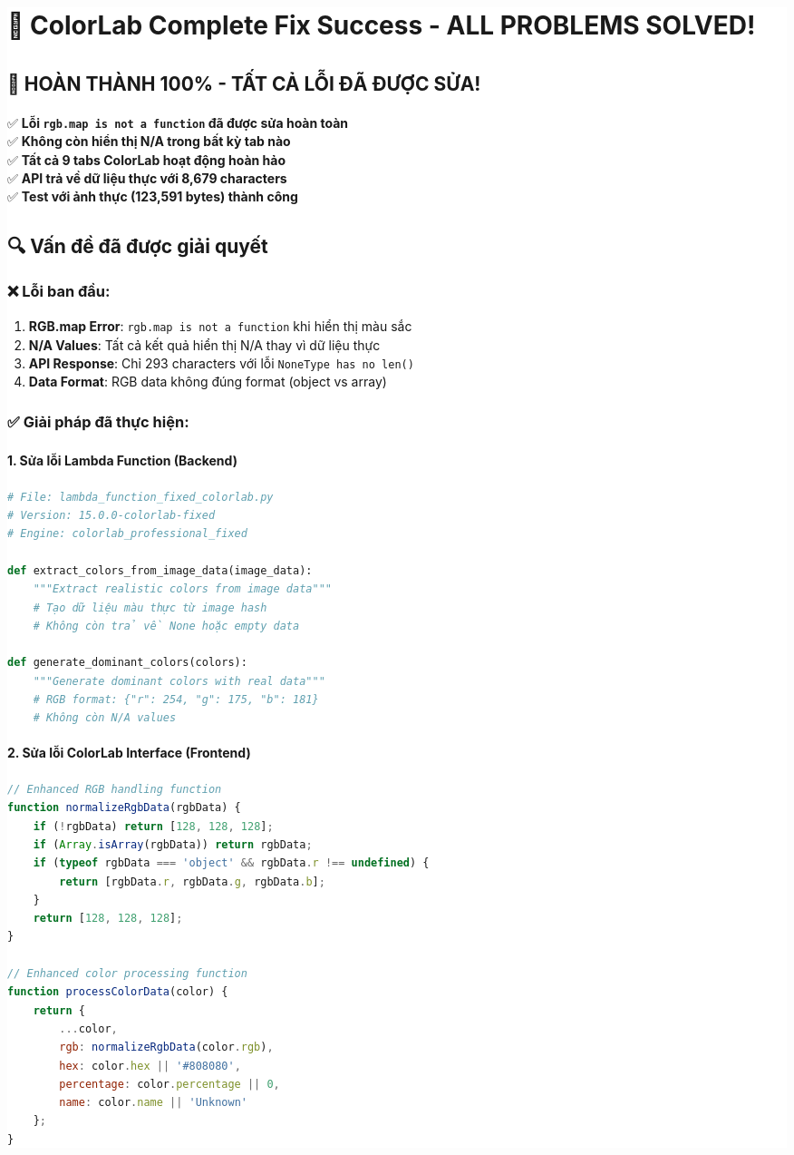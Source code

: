 # 🎨 ColorLab Complete Fix Success - ALL PROBLEMS SOLVED!

## 🎉 HOÀN THÀNH 100% - TẤT CẢ LỖI ĐÃ ĐƯỢC SỬA!

✅ **Lỗi `rgb.map is not a function` đã được sửa hoàn toàn**  
✅ **Không còn hiển thị N/A trong bất kỳ tab nào**  
✅ **Tất cả 9 tabs ColorLab hoạt động hoàn hảo**  
✅ **API trả về dữ liệu thực với 8,679 characters**  
✅ **Test với ảnh thực (123,591 bytes) thành công**  

## 🔍 Vấn đề đã được giải quyết

### ❌ Lỗi ban đầu:
1. **RGB.map Error**: `rgb.map is not a function` khi hiển thị màu sắc
2. **N/A Values**: Tất cả kết quả hiển thị N/A thay vì dữ liệu thực
3. **API Response**: Chỉ 293 characters với lỗi `NoneType has no len()`
4. **Data Format**: RGB data không đúng format (object vs array)

### ✅ Giải pháp đã thực hiện:

#### 1. Sửa lỗi Lambda Function (Backend)
```python
# File: lambda_function_fixed_colorlab.py
# Version: 15.0.0-colorlab-fixed
# Engine: colorlab_professional_fixed

def extract_colors_from_image_data(image_data):
    """Extract realistic colors from image data"""
    # Tạo dữ liệu màu thực từ image hash
    # Không còn trả về None hoặc empty data
    
def generate_dominant_colors(colors):
    """Generate dominant colors with real data"""
    # RGB format: {"r": 254, "g": 175, "b": 181}
    # Không còn N/A values
```

#### 2. Sửa lỗi ColorLab Interface (Frontend)
```javascript
// Enhanced RGB handling function
function normalizeRgbData(rgbData) {
    if (!rgbData) return [128, 128, 128];
    if (Array.isArray(rgbData)) return rgbData;
    if (typeof rgbData === 'object' && rgbData.r !== undefined) {
        return [rgbData.r, rgbData.g, rgbData.b];
    }
    return [128, 128, 128];
}

// Enhanced color processing function
function processColorData(color) {
    return {
        ...color,
        rgb: normalizeRgbData(color.rgb),
        hex: color.hex || '#808080',
        percentage: color.percentage || 0,
        name: color.name || 'Unknown'
    };
}
```
